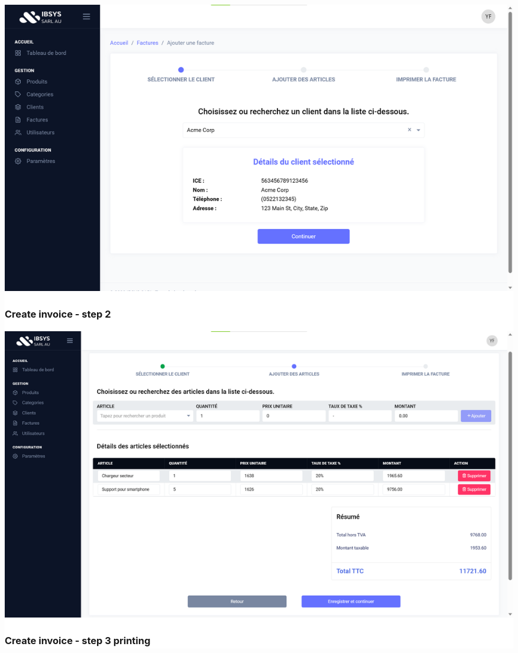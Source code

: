 ![create invoice - step 1](/screenshots/ajouter_facture1.png)
### Create invoice - step 2
![create invoice - step 2](/screenshots/ajouter_facture2.png)
### Create invoice - step 3 printing